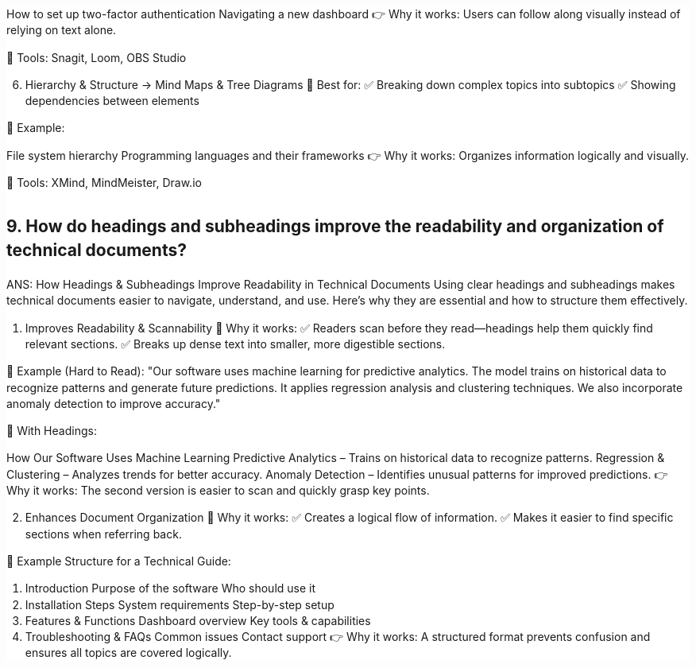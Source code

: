 How to set up two-factor authentication
Navigating a new dashboard
👉 Why it works: Users can follow along visually instead of relying on text alone.

🔹 Tools: Snagit, Loom, OBS Studio

6. Hierarchy & Structure → Mind Maps & Tree Diagrams
📌 Best for:
✅ Breaking down complex topics into subtopics
✅ Showing dependencies between elements

🔹 Example:

File system hierarchy
Programming languages and their frameworks
👉 Why it works: Organizes information logically and visually.

🔹 Tools: XMind, MindMeister, Draw.io

## 9. How do headings and subheadings improve the readability and organization of technical documents?
ANS: How Headings & Subheadings Improve Readability in Technical Documents
Using clear headings and subheadings makes technical documents easier to navigate, understand, and use. Here’s why they are essential and how to structure them effectively.

1. Improves Readability & Scannability
📌 Why it works:
✅ Readers scan before they read—headings help them quickly find relevant sections.
✅ Breaks up dense text into smaller, more digestible sections.

🔹 Example (Hard to Read):
"Our software uses machine learning for predictive analytics. The model trains on historical data to recognize patterns and generate future predictions. It applies regression analysis and clustering techniques. We also incorporate anomaly detection to improve accuracy."

🔹 With Headings:

How Our Software Uses Machine Learning
Predictive Analytics – Trains on historical data to recognize patterns.
Regression & Clustering – Analyzes trends for better accuracy.
Anomaly Detection – Identifies unusual patterns for improved predictions.
👉 Why it works: The second version is easier to scan and quickly grasp key points.

2. Enhances Document Organization
📌 Why it works:
✅ Creates a logical flow of information.
✅ Makes it easier to find specific sections when referring back.

🔹 Example Structure for a Technical Guide:

1. Introduction
Purpose of the software
Who should use it
2. Installation Steps
System requirements
Step-by-step setup
3. Features & Functions
Dashboard overview
Key tools & capabilities
4. Troubleshooting & FAQs
Common issues
Contact support
👉 Why it works: A structured format prevents confusion and ensures all topics are covered logically.

